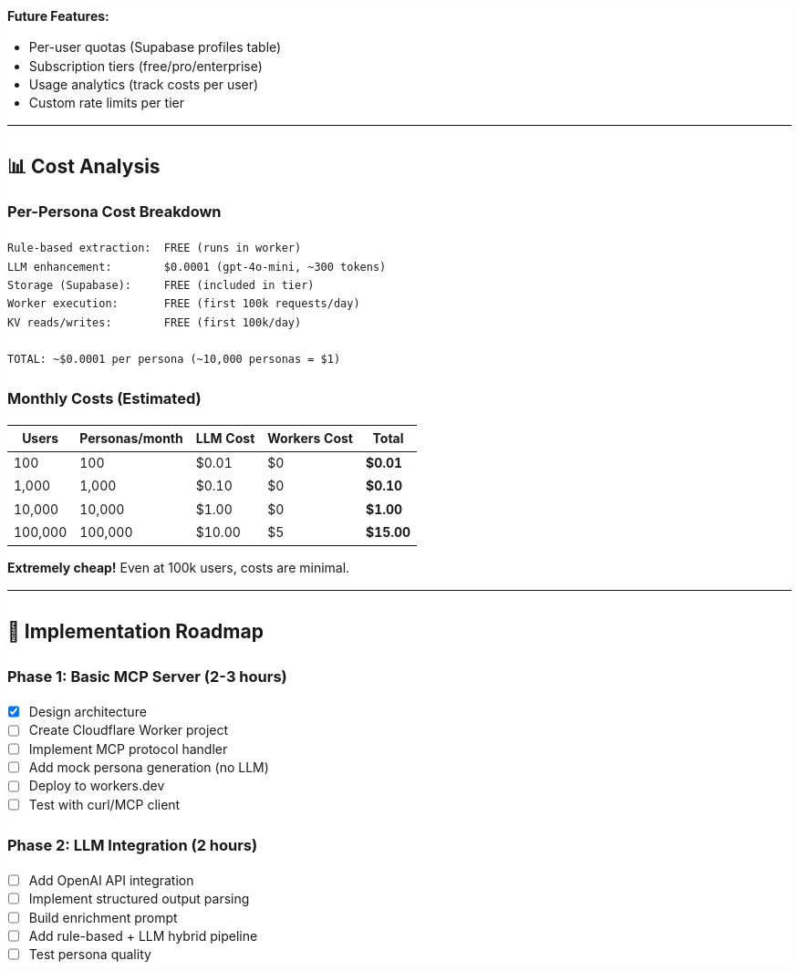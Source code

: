 **Future Features:**
- Per-user quotas (Supabase profiles table)
- Subscription tiers (free/pro/enterprise)
- Usage analytics (track costs per user)
- Custom rate limits per tier

---

## 📊 Cost Analysis

### Per-Persona Cost Breakdown

```
Rule-based extraction:  FREE (runs in worker)
LLM enhancement:        $0.0001 (gpt-4o-mini, ~300 tokens)
Storage (Supabase):     FREE (included in tier)
Worker execution:       FREE (first 100k requests/day)
KV reads/writes:        FREE (first 100k/day)

TOTAL: ~$0.0001 per persona (~10,000 personas = $1)
```

### Monthly Costs (Estimated)

| Users | Personas/month | LLM Cost | Workers Cost | Total |
|-------|---------------|----------|--------------|-------|
| 100 | 100 | $0.01 | $0 | **$0.01** |
| 1,000 | 1,000 | $0.10 | $0 | **$0.10** |
| 10,000 | 10,000 | $1.00 | $0 | **$1.00** |
| 100,000 | 100,000 | $10.00 | $5 | **$15.00** |

**Extremely cheap!** Even at 100k users, costs are minimal.

---

## 🚀 Implementation Roadmap

### Phase 1: Basic MCP Server (2-3 hours)
- [x] Design architecture
- [ ] Create Cloudflare Worker project
- [ ] Implement MCP protocol handler
- [ ] Add mock persona generation (no LLM)
- [ ] Deploy to workers.dev
- [ ] Test with curl/MCP client

### Phase 2: LLM Integration (2 hours)
- [ ] Add OpenAI API integration
- [ ] Implement structured output parsing
- [ ] Build enrichment prompt
- [ ] Add rule-based + LLM hybrid pipeline
- [ ] Test persona quality
